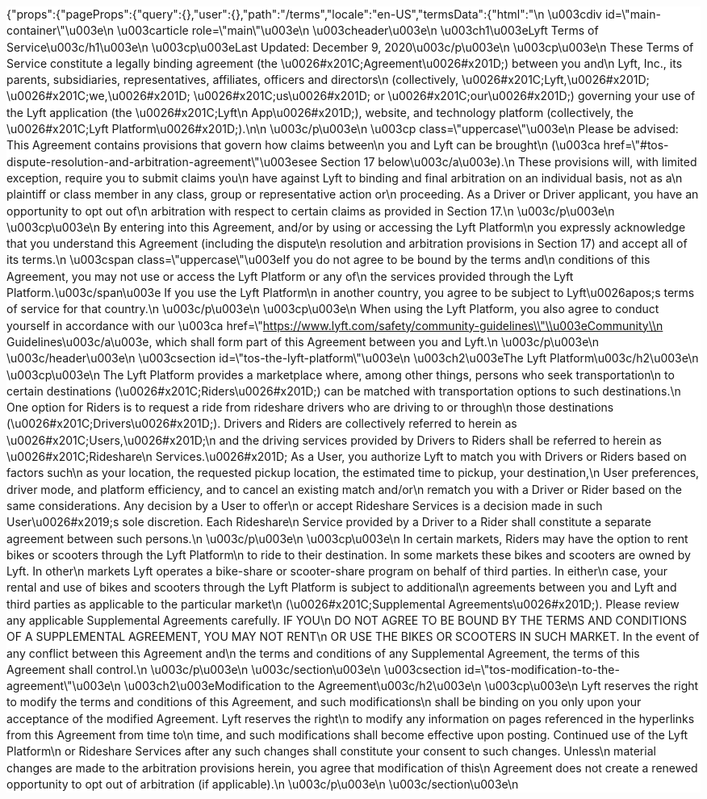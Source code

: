 {"props":{"pageProps":{"query":{},"user":{},"path":"/terms","locale":"en-US","termsData":{"html":"\\n \\u003cdiv id=\\"main-container\\"\\u003e\\n \\u003carticle role=\\"main\\"\\u003e\\n \\u003cheader\\u003e\\n \\u003ch1\\u003eLyft Terms of Service\\u003c/h1\\u003e\\n \\u003cp\\u003eLast Updated: December 9, 2020\\u003c/p\\u003e\\n \\u003cp\\u003e\\n These Terms of Service constitute a legally binding agreement (the \\u0026#x201C;Agreement\\u0026#x201D;) between you and\\n Lyft, Inc., its parents, subsidiaries, representatives, affiliates, officers and directors\\n (collectively, \\u0026#x201C;Lyft,\\u0026#x201D; \\u0026#x201C;we,\\u0026#x201D; \\u0026#x201C;us\\u0026#x201D; or \\u0026#x201C;our\\u0026#x201D;) governing your use of the Lyft application (the \\u0026#x201C;Lyft\\n App\\u0026#x201D;), website, and technology platform (collectively, the \\u0026#x201C;Lyft Platform\\u0026#x201D;).\\n\\n \\u003c/p\\u003e\\n \\u003cp class=\\"uppercase\\"\\u003e\\n Please be advised: This Agreement contains provisions that govern how claims between\\n you and Lyft can be brought\\n (\\u003ca href=\\"#tos-dispute-resolution-and-arbitration-agreement\\"\\u003esee Section 17 below\\u003c/a\\u003e).\\n These provisions will, with limited exception, require you to submit claims you\\n have against Lyft to binding and final arbitration on an individual basis, not as a\\n plaintiff or class member in any class, group or representative action or\\n proceeding. As a Driver or Driver applicant, you have an opportunity to opt out of\\n arbitration with respect to certain claims as provided in Section 17.\\n \\u003c/p\\u003e\\n \\u003cp\\u003e\\n By entering into this Agreement, and/or by using or accessing the Lyft Platform\\n you expressly acknowledge that you understand this Agreement (including the dispute\\n resolution and arbitration provisions in Section 17) and accept all of its terms.\\n \\u003cspan class=\\"uppercase\\"\\u003eIf you do not agree to be bound by the terms and\\n conditions of this Agreement, you may not use or access the Lyft Platform or any of\\n the services provided through the Lyft Platform.\\u003c/span\\u003e If you use the Lyft Platform\\n in another country, you agree to be subject to Lyft\\u0026apos;s terms of service for that country.\\n \\u003c/p\\u003e\\n \\u003cp\\u003e\\n When using the Lyft Platform, you also agree to conduct yourself in accordance with our \\u003ca href=\\"https://www.lyft.com/safety/community-guidelines\\"\\u003eCommunity\\n Guidelines\\u003c/a\\u003e, which shall form part of this Agreement between you and Lyft.\\n \\u003c/p\\u003e\\n \\u003c/header\\u003e\\n \\u003csection id=\\"tos-the-lyft-platform\\"\\u003e\\n \\u003ch2\\u003eThe Lyft Platform\\u003c/h2\\u003e\\n \\u003cp\\u003e\\n The Lyft Platform provides a marketplace where, among other things, persons who seek transportation\\n to certain destinations (\\u0026#x201C;Riders\\u0026#x201D;) can be matched with transportation options to such destinations.\\n One option for Riders is to request a ride from rideshare drivers who are driving to or through\\n those destinations (\\u0026#x201C;Drivers\\u0026#x201D;). Drivers and Riders are collectively referred to herein as \\u0026#x201C;Users,\\u0026#x201D;\\n and the driving services provided by Drivers to Riders shall be referred to herein as \\u0026#x201C;Rideshare\\n Services.\\u0026#x201D; As a User, you authorize Lyft to match you with Drivers or Riders based on factors such\\n as your location, the requested pickup location, the estimated time to pickup, your destination,\\n User preferences, driver mode, and platform efficiency, and to cancel an existing match and/or\\n rematch you with a Driver or Rider based on the same considerations. Any decision by a User to offer\\n or accept Rideshare Services is a decision made in such User\\u0026#x2019;s sole discretion. Each Rideshare\\n Service provided by a Driver to a Rider shall constitute a separate agreement between such persons.\\n \\u003c/p\\u003e\\n \\u003cp\\u003e\\n In certain markets, Riders may have the option to rent bikes or scooters through the Lyft Platform\\n to ride to their destination. In some markets these bikes and scooters are owned by Lyft. In other\\n markets Lyft operates a bike-share or scooter-share program on behalf of third parties. In either\\n case, your rental and use of bikes and scooters through the Lyft Platform is subject to additional\\n agreements between you and Lyft and third parties as applicable to the particular market\\n (\\u0026#x201C;Supplemental Agreements\\u0026#x201D;). Please review any applicable Supplemental Agreements carefully. IF YOU\\n DO NOT AGREE TO BE BOUND BY THE TERMS AND CONDITIONS OF A SUPPLEMENTAL AGREEMENT, YOU MAY NOT RENT\\n OR USE THE BIKES OR SCOOTERS IN SUCH MARKET. In the event of any conflict between this Agreement and\\n the terms and conditions of any Supplemental Agreement, the terms of this Agreement shall control.\\n \\u003c/p\\u003e\\n \\u003c/section\\u003e\\n \\u003csection id=\\"tos-modification-to-the-agreement\\"\\u003e\\n \\u003ch2\\u003eModification to the Agreement\\u003c/h2\\u003e\\n \\u003cp\\u003e\\n Lyft reserves the right to modify the terms and conditions of this Agreement, and such modifications\\n shall be binding on you only upon your acceptance of the modified Agreement. Lyft reserves the right\\n to modify any information on pages referenced in the hyperlinks from this Agreement from time to\\n time, and such modifications shall become effective upon posting. Continued use of the Lyft Platform\\n or Rideshare Services after any such changes shall constitute your consent to such changes. Unless\\n material changes are made to the arbitration provisions herein, you agree that modification of this\\n Agreement does not create a renewed opportunity to opt out of arbitration (if applicable).\\n \\u003c/p\\u003e\\n \\u003c/section\\u003e\\n